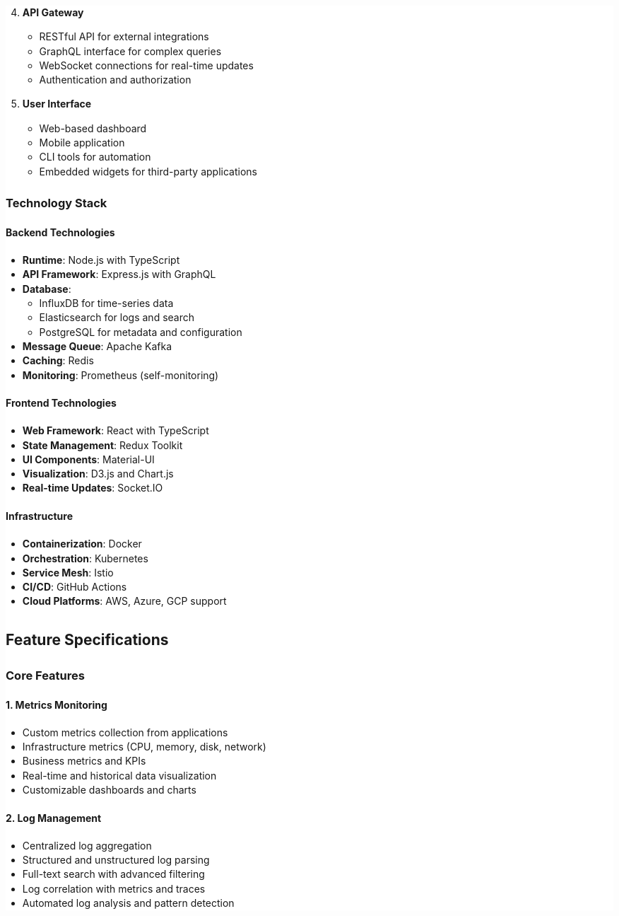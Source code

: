 4. **API Gateway**
   - RESTful API for external integrations
   - GraphQL interface for complex queries
   - WebSocket connections for real-time updates
   - Authentication and authorization

5. **User Interface**
   - Web-based dashboard
   - Mobile application
   - CLI tools for automation
   - Embedded widgets for third-party applications

### Technology Stack

#### Backend Technologies
- **Runtime**: Node.js with TypeScript
- **API Framework**: Express.js with GraphQL
- **Database**: 
  - InfluxDB for time-series data
  - Elasticsearch for logs and search
  - PostgreSQL for metadata and configuration
- **Message Queue**: Apache Kafka
- **Caching**: Redis
- **Monitoring**: Prometheus (self-monitoring)

#### Frontend Technologies
- **Web Framework**: React with TypeScript
- **State Management**: Redux Toolkit
- **UI Components**: Material-UI
- **Visualization**: D3.js and Chart.js
- **Real-time Updates**: Socket.IO

#### Infrastructure
- **Containerization**: Docker
- **Orchestration**: Kubernetes
- **Service Mesh**: Istio
- **CI/CD**: GitHub Actions
- **Cloud Platforms**: AWS, Azure, GCP support

## Feature Specifications

### Core Features

#### 1. Metrics Monitoring
- Custom metrics collection from applications
- Infrastructure metrics (CPU, memory, disk, network)
- Business metrics and KPIs
- Real-time and historical data visualization
- Customizable dashboards and charts

#### 2. Log Management
- Centralized log aggregation
- Structured and unstructured log parsing
- Full-text search with advanced filtering
- Log correlation with metrics and traces
- Automated log analysis and pattern detection
